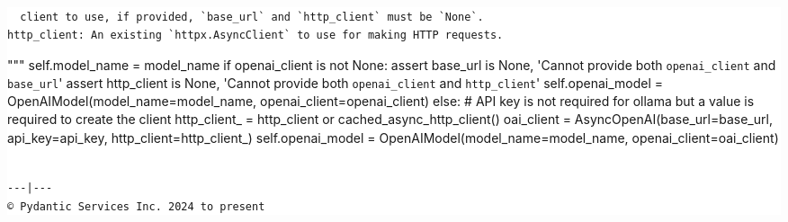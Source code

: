       client to use, if provided, `base_url` and `http_client` must be `None`.
    http_client: An existing `httpx.AsyncClient` to use for making HTTP requests.
  """
  self.model_name = model_name
  if openai_client is not None:
    assert base_url is None, 'Cannot provide both `openai_client` and `base_url`'
    assert http_client is None, 'Cannot provide both `openai_client` and `http_client`'
    self.openai_model = OpenAIModel(model_name=model_name, openai_client=openai_client)
  else:
    # API key is not required for ollama but a value is required to create the client
    http_client_ = http_client or cached_async_http_client()
    oai_client = AsyncOpenAI(base_url=base_url, api_key=api_key, http_client=http_client_)
    self.openai_model = OpenAIModel(model_name=model_name, openai_client=oai_client)

```
  
---|---  
© Pydantic Services Inc. 2024 to present 
